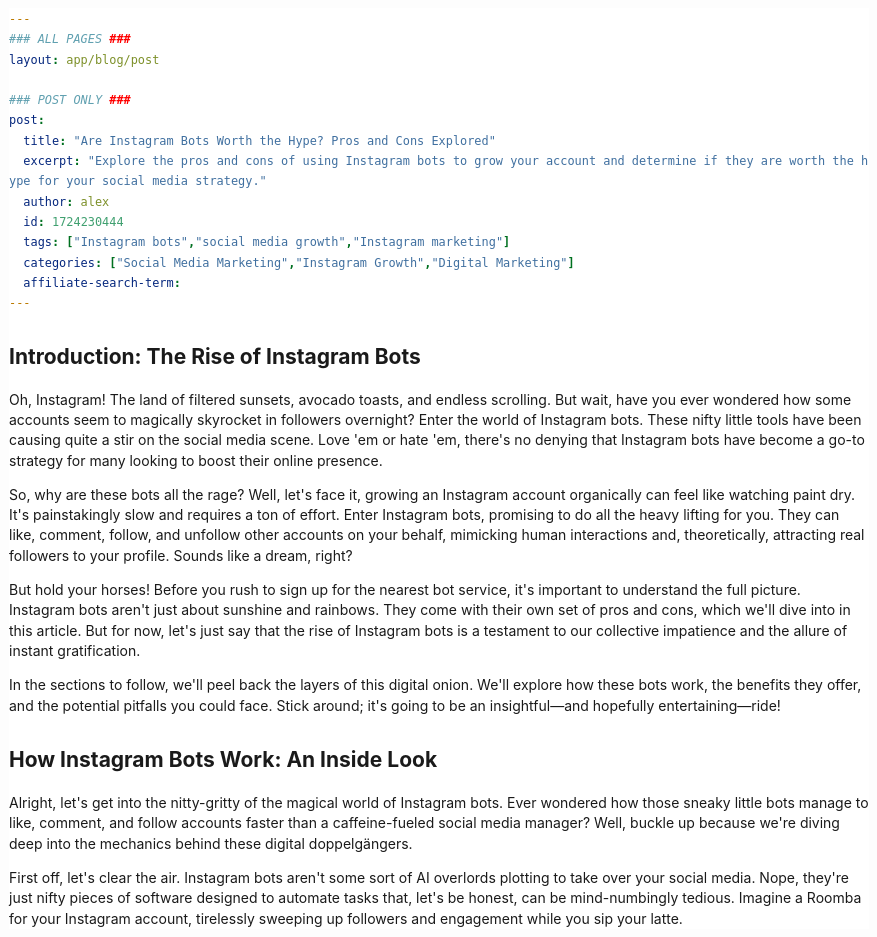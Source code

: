 ```yaml
---
### ALL PAGES ###
layout: app/blog/post

### POST ONLY ###
post:
  title: "Are Instagram Bots Worth the Hype? Pros and Cons Explored"
  excerpt: "Explore the pros and cons of using Instagram bots to grow your account and determine if they are worth the hype for your social media strategy."
  author: alex
  id: 1724230444
  tags: ["Instagram bots","social media growth","Instagram marketing"]
  categories: ["Social Media Marketing","Instagram Growth","Digital Marketing"]
  affiliate-search-term: 
---
```


## Introduction: The Rise of Instagram Bots

Oh, Instagram! The land of filtered sunsets, avocado toasts, and endless scrolling. But wait, have you ever wondered how some accounts seem to magically skyrocket in followers overnight? Enter the world of Instagram bots. These nifty little tools have been causing quite a stir on the social media scene. Love 'em or hate 'em, there's no denying that Instagram bots have become a go-to strategy for many looking to boost their online presence.

So, why are these bots all the rage? Well, let's face it, growing an Instagram account organically can feel like watching paint dry. It's painstakingly slow and requires a ton of effort. Enter Instagram bots, promising to do all the heavy lifting for you. They can like, comment, follow, and unfollow other accounts on your behalf, mimicking human interactions and, theoretically, attracting real followers to your profile. Sounds like a dream, right?

But hold your horses! Before you rush to sign up for the nearest bot service, it's important to understand the full picture. Instagram bots aren't just about sunshine and rainbows. They come with their own set of pros and cons, which we'll dive into in this article. But for now, let's just say that the rise of Instagram bots is a testament to our collective impatience and the allure of instant gratification.

In the sections to follow, we'll peel back the layers of this digital onion. We'll explore how these bots work, the benefits they offer, and the potential pitfalls you could face. Stick around; it's going to be an insightful—and hopefully entertaining—ride!

## How Instagram Bots Work: An Inside Look

Alright, let's get into the nitty-gritty of the magical world of Instagram bots. Ever wondered how those sneaky little bots manage to like, comment, and follow accounts faster than a caffeine-fueled social media manager? Well, buckle up because we're diving deep into the mechanics behind these digital doppelgängers.

First off, let's clear the air. Instagram bots aren't some sort of AI overlords plotting to take over your social media. Nope, they're just nifty pieces of software designed to automate tasks that, let's be honest, can be mind-numbingly tedious. Imagine a Roomba for your Instagram account, tirelessly sweeping up followers and engagement while you sip your latte.
